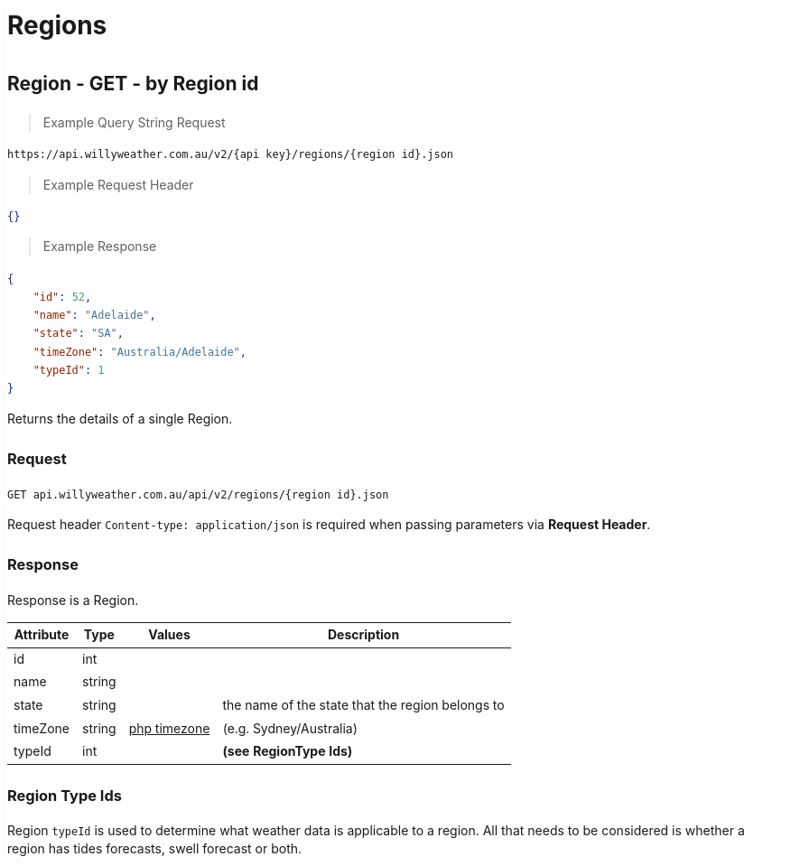 # Regions

## Region - GET - by Region id

> Example Query String Request

```shell
https://api.willyweather.com.au/v2/{api key}/regions/{region id}.json
```

> Example Request Header

```json
{}
```

> Example Response

```json
{
    "id": 52,
    "name": "Adelaide",
    "state": "SA",
    "timeZone": "Australia/Adelaide",
    "typeId": 1
}
```

Returns the details of a single Region.

### Request
`GET api.willyweather.com.au/api/v2/regions/{region id}.json`

<aside class="notice">
    Request header <code>Content-type: application/json</code> is required when passing parameters via <strong>Request Header</strong>.
</aside>

### Response
Response is a Region.

Attribute | Type | Values | Description
--------- | ---- | ------ | -----------
id | int | |
name | string | |
state | string | | the name of the state that the region belongs to
timeZone | string | <a href="http://php.net/manual/en/timezones.php">php timezone</a> | (e.g. Sydney/Australia)
typeId | int | | **(see RegionType Ids)**

### Region Type Ids

Region `typeId` is used to determine what weather data is applicable to a region. All that needs to be considered is whether a region has tides forecasts, swell forecast or both.

